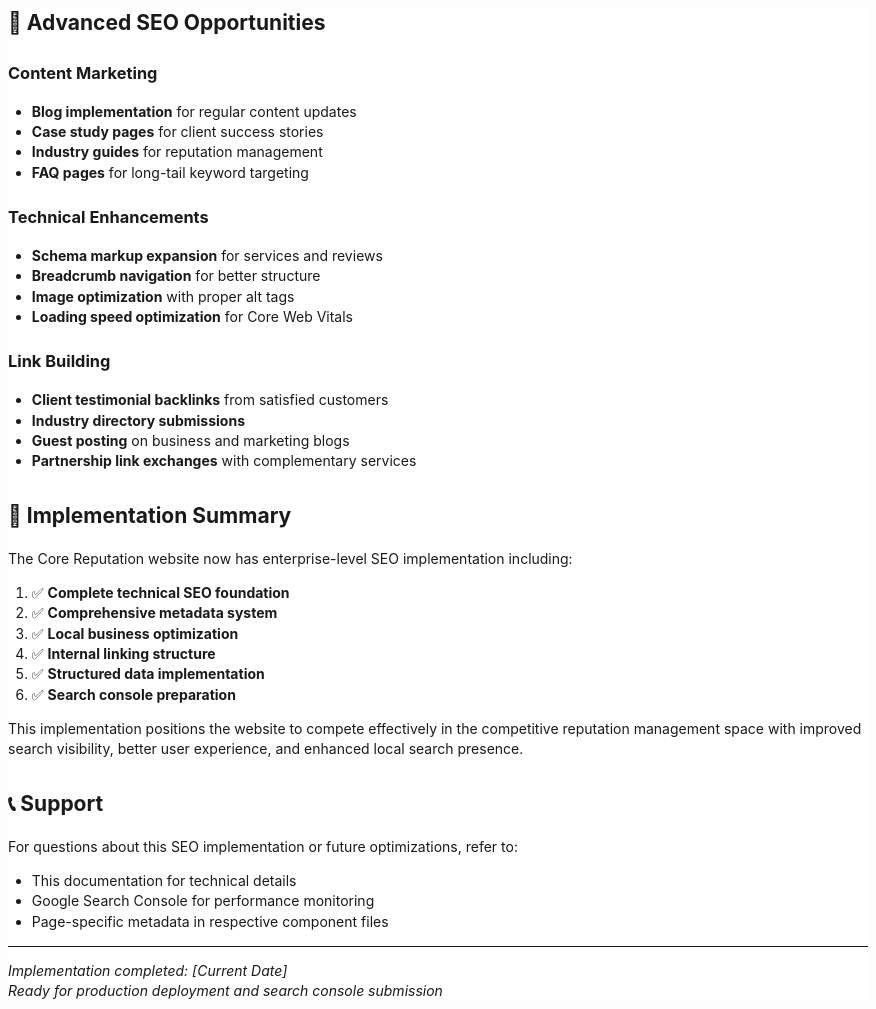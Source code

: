 ## 🚀 Advanced SEO Opportunities

### Content Marketing
- **Blog implementation** for regular content updates
- **Case study pages** for client success stories
- **Industry guides** for reputation management
- **FAQ pages** for long-tail keyword targeting

### Technical Enhancements
- **Schema markup expansion** for services and reviews
- **Breadcrumb navigation** for better structure
- **Image optimization** with proper alt tags
- **Loading speed optimization** for Core Web Vitals

### Link Building
- **Client testimonial backlinks** from satisfied customers
- **Industry directory submissions**
- **Guest posting** on business and marketing blogs
- **Partnership link exchanges** with complementary services

## 🎉 Implementation Summary

The Core Reputation website now has enterprise-level SEO implementation including:

1. ✅ **Complete technical SEO foundation**
2. ✅ **Comprehensive metadata system**
3. ✅ **Local business optimization**
4. ✅ **Internal linking structure**
5. ✅ **Structured data implementation**
6. ✅ **Search console preparation**

This implementation positions the website to compete effectively in the competitive reputation management space with improved search visibility, better user experience, and enhanced local search presence.

## 📞 Support

For questions about this SEO implementation or future optimizations, refer to:
- This documentation for technical details
- Google Search Console for performance monitoring
- Page-specific metadata in respective component files

---
*Implementation completed: [Current Date]*  
*Ready for production deployment and search console submission*
